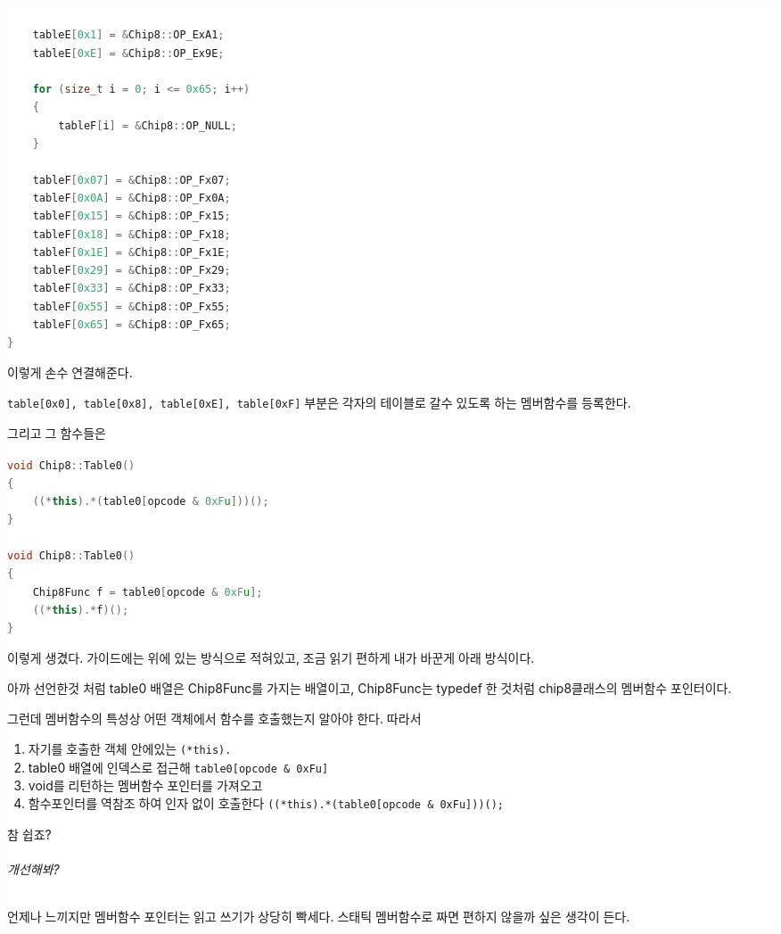 ```cpp

	tableE[0x1] = &Chip8::OP_ExA1;
	tableE[0xE] = &Chip8::OP_Ex9E;

	for (size_t i = 0; i <= 0x65; i++)
	{
		tableF[i] = &Chip8::OP_NULL;
	}

	tableF[0x07] = &Chip8::OP_Fx07;
	tableF[0x0A] = &Chip8::OP_Fx0A;
	tableF[0x15] = &Chip8::OP_Fx15;
	tableF[0x18] = &Chip8::OP_Fx18;
	tableF[0x1E] = &Chip8::OP_Fx1E;
	tableF[0x29] = &Chip8::OP_Fx29;
	tableF[0x33] = &Chip8::OP_Fx33;
	tableF[0x55] = &Chip8::OP_Fx55;
	tableF[0x65] = &Chip8::OP_Fx65;
}
```
이렇게 손수 연결해준다.

`table[0x0], table[0x8], table[0xE], table[0xF]`
부분은 각자의 테이블로 갈수 있도록 하는 멤버함수를 등록한다.

그리고 그 함수들은
```c++
void Chip8::Table0()
{
	((*this).*(table0[opcode & 0xFu]))();
}

void Chip8::Table0()
{
	Chip8Func f = table0[opcode & 0xFu];
	((*this).*f)();
}
```
이렇게 생겼다.
가이드에는 위에 있는 방식으로 적혀있고, 조금 읽기 편하게 내가 바꾼게 아래 방식이다.

아까 선언한것 처럼 table0 배열은 Chip8Func를 가지는 배열이고,
Chip8Func는 typedef 한 것처럼 chip8클래스의 멤버함수 포인터이다.

그런데 멤버함수의 특성상 어떤 객체에서 함수를 호출했는지 알아야 한다.
따라서
1. 자기를 호출한 객체 안에있는    `(*this).`
2. table0 배열에 인덱스로 접근해 `table0[opcode & 0xFu]`
3. void를 리턴하는 멤버함수 포인터를 가져오고
4. 함수포인터를 역참조 하여 인자 없이 호출한다 `((*this).*(table0[opcode & 0xFu]))();`

참 쉽죠?

###### 개선해봐?
언제나 느끼지만 멤버함수 포인터는 읽고 쓰기가 상당히 빡세다.
스태틱 멤버함수로 짜면 편하지 않을까 싶은 생각이 든다.

